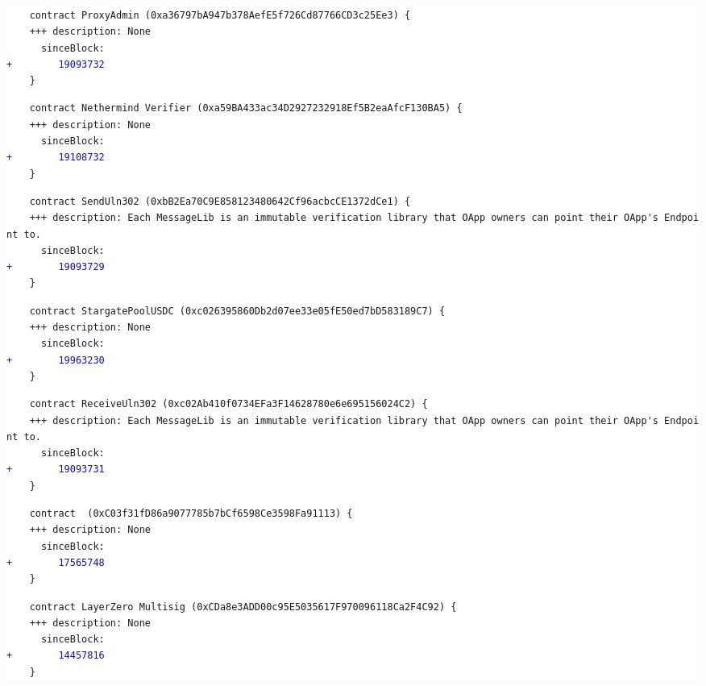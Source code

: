 ```diff
    contract ProxyAdmin (0xa36797bA947b378AefE5f726Cd87766CD3c25Ee3) {
    +++ description: None
      sinceBlock:
+        19093732
    }
```

```diff
    contract Nethermind Verifier (0xa59BA433ac34D2927232918Ef5B2eaAfcF130BA5) {
    +++ description: None
      sinceBlock:
+        19108732
    }
```

```diff
    contract SendUln302 (0xbB2Ea70C9E858123480642Cf96acbcCE1372dCe1) {
    +++ description: Each MessageLib is an immutable verification library that OApp owners can point their OApp's Endpoint to.
      sinceBlock:
+        19093729
    }
```

```diff
    contract StargatePoolUSDC (0xc026395860Db2d07ee33e05fE50ed7bD583189C7) {
    +++ description: None
      sinceBlock:
+        19963230
    }
```

```diff
    contract ReceiveUln302 (0xc02Ab410f0734EFa3F14628780e6e695156024C2) {
    +++ description: Each MessageLib is an immutable verification library that OApp owners can point their OApp's Endpoint to.
      sinceBlock:
+        19093731
    }
```

```diff
    contract  (0xC03f31fD86a9077785b7bCf6598Ce3598Fa91113) {
    +++ description: None
      sinceBlock:
+        17565748
    }
```

```diff
    contract LayerZero Multisig (0xCDa8e3ADD00c95E5035617F970096118Ca2F4C92) {
    +++ description: None
      sinceBlock:
+        14457816
    }
```
